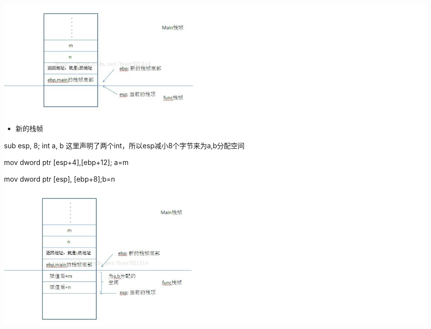 <img src="C++面试题集锦.assets/image-20211201211745640.png" alt="image-20211201211745640" style="zoom:50%;" />

- 新的栈帧

sub esp, 8;  int a, b 这里声明了两个int，所以esp减小8个字节来为a,b分配空间

mov dword ptr [esp+4],[ebp+12];  a=m

mov dword ptr [esp], [ebp+8];b=n  

<img src="C++面试题集锦.assets/image-20211201211847462.png" alt="image-20211201211847462" style="zoom:50%;" />
